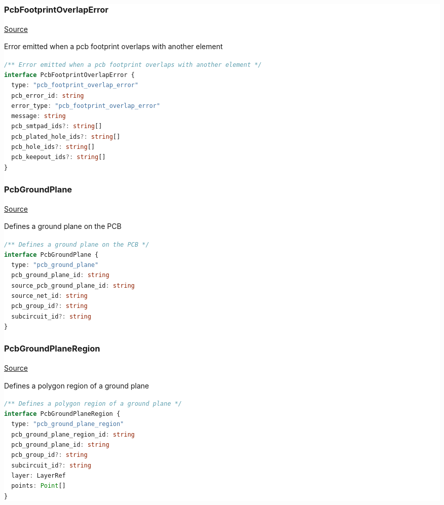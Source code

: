 ### PcbFootprintOverlapError

[Source](https://github.com/tscircuit/circuit-json/blob/main/src/pcb/pcb_footprint_overlap_error.ts)

Error emitted when a pcb footprint overlaps with another element

```typescript
/** Error emitted when a pcb footprint overlaps with another element */
interface PcbFootprintOverlapError {
  type: "pcb_footprint_overlap_error"
  pcb_error_id: string
  error_type: "pcb_footprint_overlap_error"
  message: string
  pcb_smtpad_ids?: string[]
  pcb_plated_hole_ids?: string[]
  pcb_hole_ids?: string[]
  pcb_keepout_ids?: string[]
}
```

### PcbGroundPlane

[Source](https://github.com/tscircuit/circuit-json/blob/main/src/pcb/pcb_ground_plane.ts)

Defines a ground plane on the PCB

```typescript
/** Defines a ground plane on the PCB */
interface PcbGroundPlane {
  type: "pcb_ground_plane"
  pcb_ground_plane_id: string
  source_pcb_ground_plane_id: string
  source_net_id: string
  pcb_group_id?: string
  subcircuit_id?: string
}
```

### PcbGroundPlaneRegion

[Source](https://github.com/tscircuit/circuit-json/blob/main/src/pcb/pcb_ground_plane_region.ts)

Defines a polygon region of a ground plane

```typescript
/** Defines a polygon region of a ground plane */
interface PcbGroundPlaneRegion {
  type: "pcb_ground_plane_region"
  pcb_ground_plane_region_id: string
  pcb_ground_plane_id: string
  pcb_group_id?: string
  subcircuit_id?: string
  layer: LayerRef
  points: Point[]
}
```
